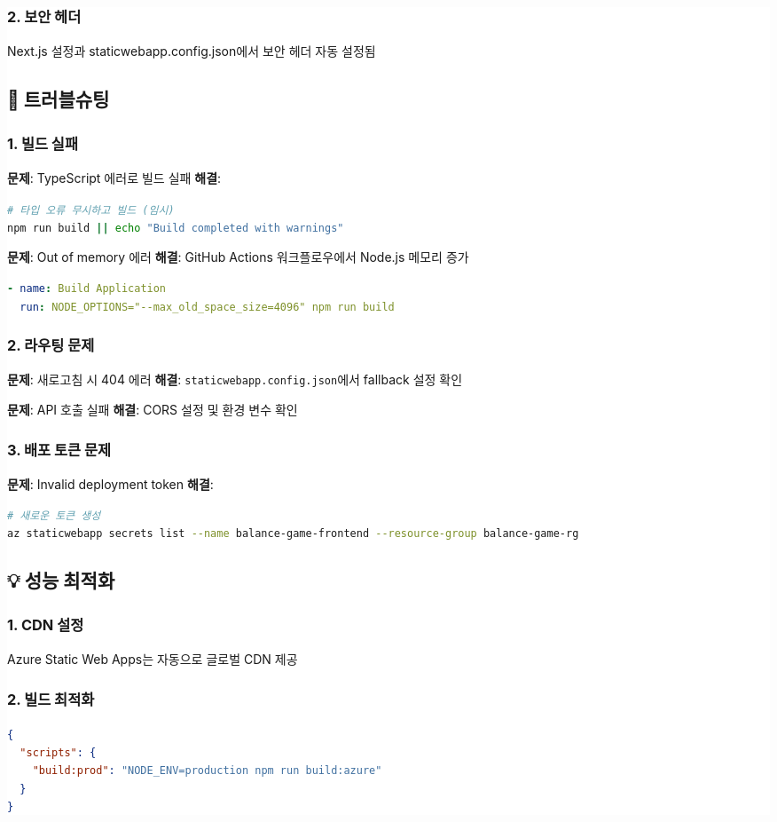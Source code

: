 ### 2. 보안 헤더

Next.js 설정과 staticwebapp.config.json에서 보안 헤더 자동 설정됨

## 🚨 트러블슈팅

### 1. 빌드 실패

**문제**: TypeScript 에러로 빌드 실패
**해결**:
```bash
# 타입 오류 무시하고 빌드 (임시)
npm run build || echo "Build completed with warnings"
```

**문제**: Out of memory 에러
**해결**: GitHub Actions 워크플로우에서 Node.js 메모리 증가
```yaml
- name: Build Application
  run: NODE_OPTIONS="--max_old_space_size=4096" npm run build
```

### 2. 라우팅 문제

**문제**: 새로고침 시 404 에러
**해결**: `staticwebapp.config.json`에서 fallback 설정 확인

**문제**: API 호출 실패
**해결**: CORS 설정 및 환경 변수 확인

### 3. 배포 토큰 문제

**문제**: Invalid deployment token
**해결**:
```bash
# 새로운 토큰 생성
az staticwebapp secrets list --name balance-game-frontend --resource-group balance-game-rg
```

## 💡 성능 최적화

### 1. CDN 설정

Azure Static Web Apps는 자동으로 글로벌 CDN 제공

### 2. 빌드 최적화

```json
{
  "scripts": {
    "build:prod": "NODE_ENV=production npm run build:azure"
  }
}
```

